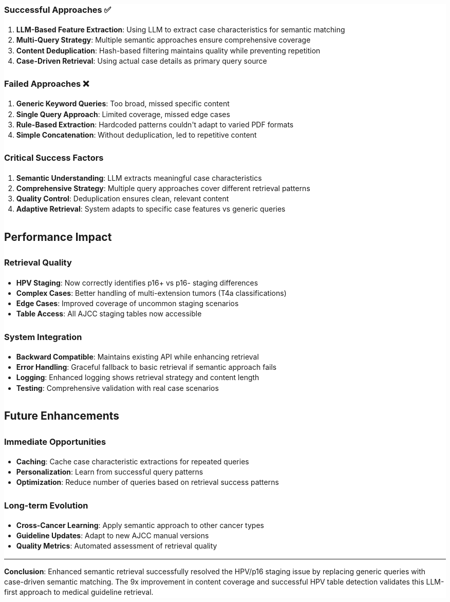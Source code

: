 ### Successful Approaches ✅

1. **LLM-Based Feature Extraction**: Using LLM to extract case characteristics for semantic matching
2. **Multi-Query Strategy**: Multiple semantic approaches ensure comprehensive coverage
3. **Content Deduplication**: Hash-based filtering maintains quality while preventing repetition
4. **Case-Driven Retrieval**: Using actual case details as primary query source

### Failed Approaches ❌

1. **Generic Keyword Queries**: Too broad, missed specific content
2. **Single Query Approach**: Limited coverage, missed edge cases
3. **Rule-Based Extraction**: Hardcoded patterns couldn't adapt to varied PDF formats
4. **Simple Concatenation**: Without deduplication, led to repetitive content

### Critical Success Factors

1. **Semantic Understanding**: LLM extracts meaningful case characteristics
2. **Comprehensive Strategy**: Multiple query approaches cover different retrieval patterns
3. **Quality Control**: Deduplication ensures clean, relevant content
4. **Adaptive Retrieval**: System adapts to specific case features vs generic queries

## Performance Impact

### Retrieval Quality
- **HPV Staging**: Now correctly identifies p16+ vs p16- staging differences
- **Complex Cases**: Better handling of multi-extension tumors (T4a classifications)
- **Edge Cases**: Improved coverage of uncommon staging scenarios
- **Table Access**: All AJCC staging tables now accessible

### System Integration
- **Backward Compatible**: Maintains existing API while enhancing retrieval
- **Error Handling**: Graceful fallback to basic retrieval if semantic approach fails
- **Logging**: Enhanced logging shows retrieval strategy and content length
- **Testing**: Comprehensive validation with real case scenarios

## Future Enhancements

### Immediate Opportunities
- **Caching**: Cache case characteristic extractions for repeated queries
- **Personalization**: Learn from successful query patterns
- **Optimization**: Reduce number of queries based on retrieval success patterns

### Long-term Evolution
- **Cross-Cancer Learning**: Apply semantic approach to other cancer types
- **Guideline Updates**: Adapt to new AJCC manual versions
- **Quality Metrics**: Automated assessment of retrieval quality

---

**Conclusion**: Enhanced semantic retrieval successfully resolved the HPV/p16 staging issue by replacing generic queries with case-driven semantic matching. The 9x improvement in content coverage and successful HPV table detection validates this LLM-first approach to medical guideline retrieval.